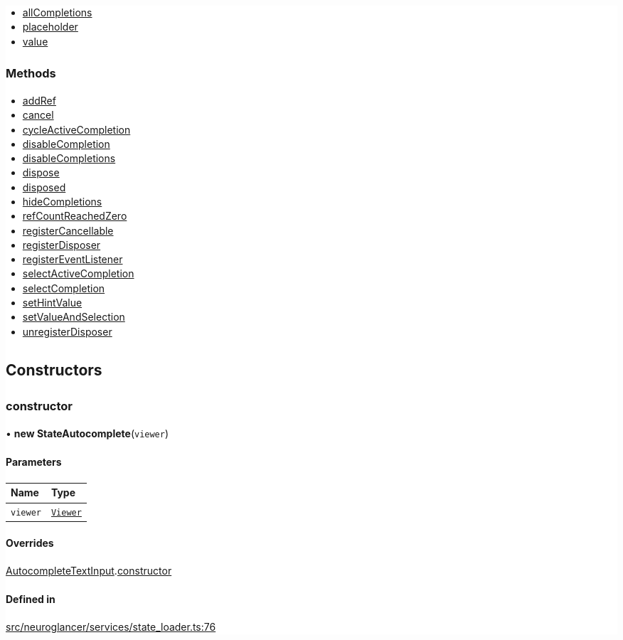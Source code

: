 - [allCompletions](neuroglancer_services_state_loader.StateAutocomplete.md#allcompletions)
- [placeholder](neuroglancer_services_state_loader.StateAutocomplete.md#placeholder)
- [value](neuroglancer_services_state_loader.StateAutocomplete.md#value)

### Methods

- [addRef](neuroglancer_services_state_loader.StateAutocomplete.md#addref)
- [cancel](neuroglancer_services_state_loader.StateAutocomplete.md#cancel)
- [cycleActiveCompletion](neuroglancer_services_state_loader.StateAutocomplete.md#cycleactivecompletion)
- [disableCompletion](neuroglancer_services_state_loader.StateAutocomplete.md#disablecompletion)
- [disableCompletions](neuroglancer_services_state_loader.StateAutocomplete.md#disablecompletions)
- [dispose](neuroglancer_services_state_loader.StateAutocomplete.md#dispose)
- [disposed](neuroglancer_services_state_loader.StateAutocomplete.md#disposed)
- [hideCompletions](neuroglancer_services_state_loader.StateAutocomplete.md#hidecompletions)
- [refCountReachedZero](neuroglancer_services_state_loader.StateAutocomplete.md#refcountreachedzero)
- [registerCancellable](neuroglancer_services_state_loader.StateAutocomplete.md#registercancellable)
- [registerDisposer](neuroglancer_services_state_loader.StateAutocomplete.md#registerdisposer)
- [registerEventListener](neuroglancer_services_state_loader.StateAutocomplete.md#registereventlistener)
- [selectActiveCompletion](neuroglancer_services_state_loader.StateAutocomplete.md#selectactivecompletion)
- [selectCompletion](neuroglancer_services_state_loader.StateAutocomplete.md#selectcompletion)
- [setHintValue](neuroglancer_services_state_loader.StateAutocomplete.md#sethintvalue)
- [setValueAndSelection](neuroglancer_services_state_loader.StateAutocomplete.md#setvalueandselection)
- [unregisterDisposer](neuroglancer_services_state_loader.StateAutocomplete.md#unregisterdisposer)

## Constructors

### constructor

• **new StateAutocomplete**(`viewer`)

#### Parameters

| Name | Type |
| :------ | :------ |
| `viewer` | [`Viewer`](neuroglancer_viewer.Viewer.md) |

#### Overrides

[AutocompleteTextInput](neuroglancer_widget_multiline_autocomplete.AutocompleteTextInput.md).[constructor](neuroglancer_widget_multiline_autocomplete.AutocompleteTextInput.md#constructor)

#### Defined in

[src/neuroglancer/services/state_loader.ts:76](https://github.com/ActiveBrainAtlas2/neuroglancer/blob/91617476/src/neuroglancer/services/state_loader.ts#L76)
